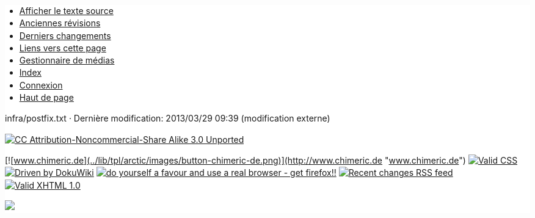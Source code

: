 -   [Afficher le texte
    source](postfix@do=edit&rev=0.html "Afficher le texte source [V]")
-   [Anciennes
    révisions](postfix@do=revisions.html "Anciennes révisions [O]")
-   [Derniers
    changements](postfix@do=recent.html "Derniers changements [R]")
-   [Liens vers cette
    page](postfix@do=backlink.html "Liens vers cette page")
-   [Gestionnaire de
    médias](postfix@do=media.html "Gestionnaire de médias")
-   [Index](postfix@do=index.html "Index [X]")
-   [Connexion](postfix@do=login&sectok=6bca6bdf16f8880de3d6d3649db89a26.html "Connexion")
-   [Haut de page](postfix.html#dokuwiki__top "Haut de page [T]")

infra/postfix.txt · Dernière modification: 2013/03/29 09:39
(modification externe)

[![CC Attribution-Noncommercial-Share Alike 3.0
Unported](../lib/images/license/button/cc-by-nc-sa.png)](http://creativecommons.org/licenses/by-nc-sa/3.0/)

[![www.chimeric.de](../lib/tpl/arctic/images/button-chimeric-de.png)](http://www.chimeric.de "www.chimeric.de")
[![Valid
CSS](../lib/tpl/arctic/images/button-css.png)](http://jigsaw.w3.org/css-validator/check/referer "Valid CSS")
[![Driven by
DokuWiki](../lib/tpl/arctic/images/button-dw.png)](http://wiki.splitbrain.org/wiki:dokuwiki "Driven by DokuWiki")
[![do yourself a favour and use a real browser - get
firefox!!](../lib/tpl/arctic/images/button-firefox.png)](http://www.firefox-browser.de "do yourself a favour and use a real browser - get firefox")
[![Recent changes RSS
feed](../lib/tpl/arctic/images/button-rss.png)](../feed.php "Recent changes RSS feed")
[![Valid XHTML
1.0](../lib/tpl/arctic/images/button-xhtml.png)](http://validator.w3.org/check/referer "Valid XHTML 1.0")

![](../lib/exe/indexer.php@id=infra%253Apostfix&1424859534)

![](http://analytics.monitoring-fr.org/piwik.php?idsite=2)

